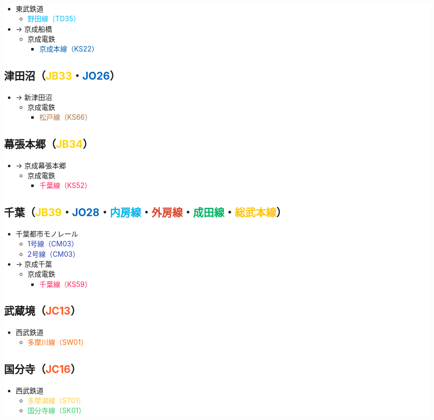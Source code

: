 - 東武鉄道
    - <font color="#00bfff">野田線（TD35）</font>
- → 京成船橋
    - 京成電鉄
        - <font color="#0060b0">京成本線（KS22）</font>

## 津田沼（<font color="#ffd400">JB33</font>・<font color="#0067c0">JO26</font>）

- → 新津田沼
    - 京成電鉄
        - <font color="#a97344">松戸線（KS66）</font>

## 幕張本郷（<font color="#ffd400">JB34</font>）

- → 京成幕張本郷
    - 京成電鉄
        - <font color="#ff1e56">千葉線（KS52）</font>

## 千葉（<font color="#ffd400">JB39</font>・<font color="#0067c0">JO28</font>・<font color="#00b2e5">内房線</font>・<font color="#db4028">外房線</font>・<font color="#00b261">成田線</font>・<font color="#ffc20d">総武本線</font>）

- 千葉都市モノレール
    - <font color="#2843ba">1号線（CM03）</font>
    - <font color="#2843ba">2号線（CM03）</font>
- → 京成千葉
    - 京成電鉄
        - <font color="#ff1e56">千葉線（KS59）</font>

## 武蔵境（<font color="fe5a22">JC13</font>）

- 西武鉄道
    - <font color="#ff6600">多摩川線（SW01）</font>

## 国分寺（<font color="fe5a22">JC16</font>）

- 西武鉄道
    - <font color="#ffcc33">多摩湖線（ST01）</font>
    - <font color="#33cc66">国分寺線（SK01）</font>